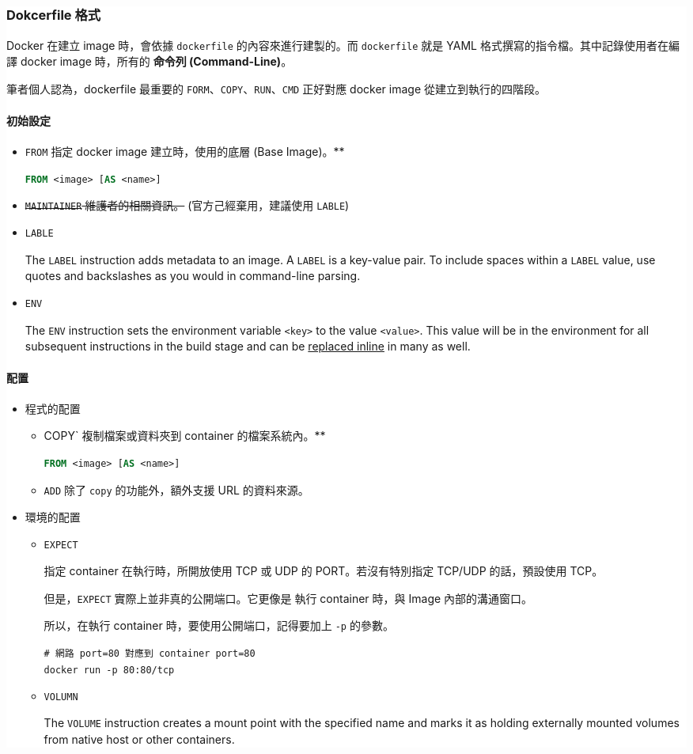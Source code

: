### Dokcerfile 格式

Docker 在建立 image 時，會依據 `dockerfile` 的內容來進行建製的。而 `dockerfile` 就是 YAML 格式撰寫的指令檔。其中記錄使用者在編譯 docker image 時，所有的 **命令列 (Command-Line)**。

筆者個人認為，dockerfile 最重要的 `FORM`、`COPY`、`RUN`、`CMD` 正好對應 docker image 從建立到執行的四階段。


#### 初始設定

- `FROM` 指定 docker image 建立時，使用的底層 (Base Image)。**

  ```dockerfile
  FROM <image> [AS <name>]
  ```

- ~~`MAINTAINER` 維護者的相關資訊。~~ (官方己經棄用，建議使用 `LABLE`)

- `LABLE`

  The `LABEL` instruction adds metadata to an image. A `LABEL` is a key-value pair. To include spaces within a `LABEL` value, use quotes and backslashes as you would in command-line parsing.

- `ENV`

  The `ENV` instruction sets the environment variable `<key>` to the value `<value>`. This value will be in the environment for all subsequent instructions in the build stage and can be [replaced inline](https://docs.docker.com/engine/reference/builder/#environment-replacement) in many as well.

#### 配置

- 程式的配置
  - COPY` 複制檔案或資料夾到 container 的檔案系統內。**

    ```dockerfile
    FROM <image> [AS <name>]
    ```

  - `ADD` 除了 `copy` 的功能外，額外支援 URL 的資料來源。

- 環境的配置

  - `EXPECT`

    指定 container 在執行時，所開放使用 TCP 或 UDP 的 PORT。若沒有特別指定 TCP/UDP 的話，預設使用 TCP。

    但是，`EXPECT` 實際上並非真的公開端口。它更像是 執行 container 時，與 Image 內部的溝通窗口。

    所以，在執行 container 時，要使用公開端口，記得要加上 `-p` 的參數。

    ``` docker
    # 網路 port=80 對應到 container port=80
    docker run -p 80:80/tcp
    ```

  - `VOLUMN`

    The `VOLUME` instruction creates a mount point with the specified name and marks it as holding externally mounted volumes from native host or other containers.
